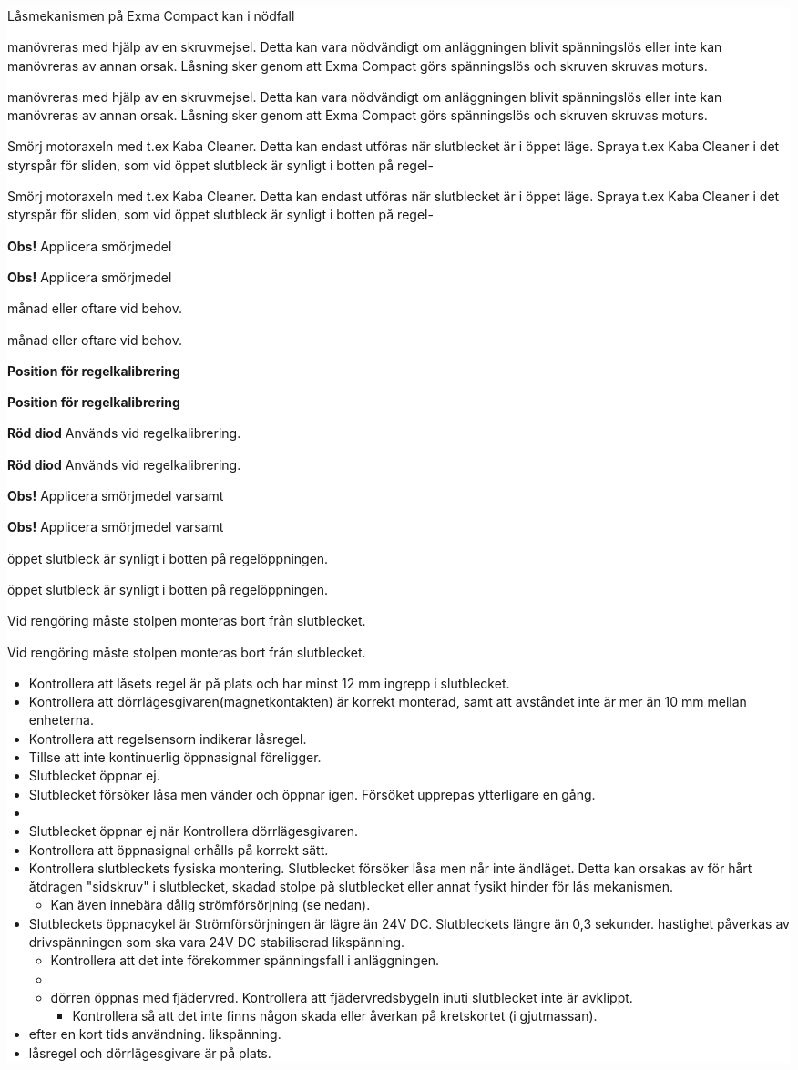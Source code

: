 Låsmekanismen på Exma Compact kan i nödfall

manövreras med hjälp av en skruvmejsel. Detta kan vara nödvändigt om anläggningen blivit spänningslös eller inte kan manövreras av annan orsak. Låsning sker genom att Exma Compact görs spänningslös och skruven skruvas moturs.

manövreras med hjälp av en skruvmejsel. Detta kan vara nödvändigt om anläggningen blivit spänningslös eller inte kan manövreras av annan orsak. Låsning sker genom att Exma Compact görs spänningslös och skruven skruvas moturs.

Smörj motoraxeln med t.ex Kaba Cleaner. Detta kan endast utföras när slutblecket är i öppet läge. Spraya t.ex Kaba Cleaner i det styrspår för sliden, som vid öppet slutbleck är synligt i botten på regel-

Smörj motoraxeln med t.ex Kaba Cleaner. Detta kan endast utföras när slutblecket är i öppet läge. Spraya t.ex Kaba Cleaner i det styrspår för sliden, som vid öppet slutbleck är synligt i botten på regel-

**Obs!** Applicera smörjmedel

**Obs!** Applicera smörjmedel

månad eller oftare vid behov.

månad eller oftare vid behov.

**Position för regelkalibrering**

**Position för regelkalibrering**

**Röd diod** Används vid regelkalibrering.

**Röd diod** Används vid regelkalibrering.

 **Obs!** Applicera smörjmedel varsamt

 **Obs!** Applicera smörjmedel varsamt

öppet slutbleck är synligt i botten på regelöppningen.

öppet slutbleck är synligt i botten på regelöppningen.

Vid rengöring måste stolpen monteras bort från slutblecket.

Vid rengöring måste stolpen monteras bort från slutblecket.

- Kontrollera att låsets regel är på plats och har minst 12 mm ingrepp i slutblecket.
- Kontrollera att dörrlägesgivaren(magnetkontakten) är korrekt monterad, samt att avståndet inte är mer än 10 mm mellan enheterna.
- Kontrollera att regelsensorn indikerar låsregel.
- Tillse att inte kontinuerlig öppnasignal föreligger.
- Slutblecket öppnar ej.
- Slutblecket försöker låsa men vänder och öppnar igen. Försöket upprepas ytterligare en gång.
- 
- Slutblecket öppnar ej när Kontrollera dörrlägesgivaren.
- Kontrollera att öppnasignal erhålls på korrekt sätt.
- Kontrollera slutbleckets fysiska montering. Slutblecket försöker låsa men når inte ändläget. Detta kan orsakas av för hårt åtdragen "sidskruv" i slutblecket, skadad stolpe på slutblecket eller annat fysikt hinder för lås mekanismen.
	- Kan även innebära dålig strömförsörjning (se nedan).
- Slutbleckets öppnacykel är Strömförsörjningen är lägre än 24V DC. Slutbleckets längre än 0,3 sekunder. hastighet påverkas av drivspänningen som ska vara 24V DC stabiliserad likspänning.
	- Kontrollera att det inte förekommer spänningsfall i anläggningen.
	-
	- dörren öppnas med fjädervred. Kontrollera att fjädervredsbygeln inuti slutblecket inte är avklippt.
		- Kontrollera så att det inte finns någon skada eller åverkan på kretskortet (i gjutmassan).
- efter en kort tids användning. likspänning.
- låsregel och dörrlägesgivare är på plats.

